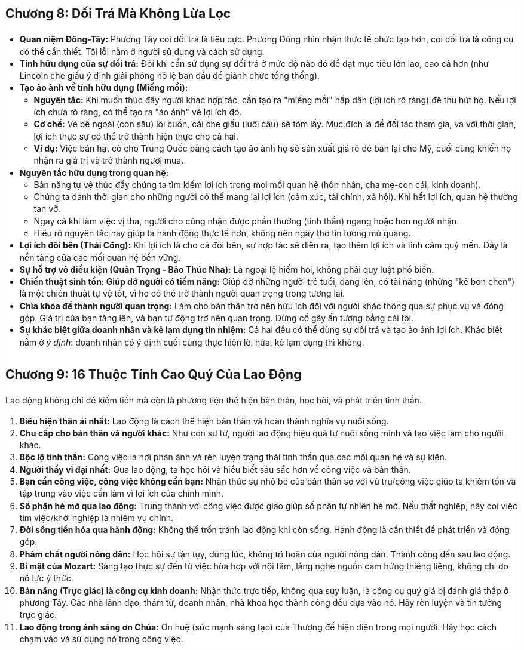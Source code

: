 ## Chương 8: Dối Trá Mà Không Lừa Lọc

* **Quan niệm Đông-Tây:** Phương Tây coi dối trá là tiêu cực. Phương Đông nhìn nhận thực tế phức tạp hơn, coi dối trá là công cụ có thể cần thiết. Tội lỗi nằm ở người sử dụng và cách sử dụng.
* **Tính hữu dụng của sự dối trá:** Đôi khi cần sử dụng sự dối trá ở mức độ nào đó để đạt mục tiêu lớn lao, cao cả hơn (như Lincoln che giấu ý định giải phóng nô lệ ban đầu để giành chức tổng thống).
* **Tạo ảo ảnh về tính hữu dụng (Miếng mồi):**
    * **Nguyên tắc:** Khi muốn thúc đẩy người khác hợp tác, cần tạo ra "miếng mồi" hấp dẫn (lợi ích rõ ràng) để thu hút họ. Nếu lợi ích chưa rõ ràng, có thể tạo ra "ảo ảnh" về lợi ích đó.
    * **Cơ chế:** Vẻ bề ngoài (con sâu) lôi cuốn, cái che giấu (lưỡi câu) sẽ tóm lấy. Mục đích là để đối tác tham gia, và với thời gian, lợi ích thực sự có thể trở thành hiện thực cho cả hai.
    * **Ví dụ:** Việc bán hạt cỏ cho Trung Quốc bằng cách tạo ảo ảnh họ sẽ sản xuất giá rẻ để bán lại cho Mỹ, cuối cùng khiến họ nhận ra giá trị và trở thành người mua.
* **Nguyên tắc hữu dụng trong quan hệ:**
    * Bản năng tự vệ thúc đẩy chúng ta tìm kiếm lợi ích trong mọi mối quan hệ (hôn nhân, cha mẹ-con cái, kinh doanh).
    * Chúng ta dành thời gian cho những người có thể mang lại lợi ích (cảm xúc, tài chính, xã hội). Khi hết lợi ích, quan hệ thường tan vỡ.
    * Ngay cả khi làm việc vị tha, người cho cũng nhận được phần thưởng (tinh thần) ngang hoặc hơn người nhận.
    * Hiểu rõ nguyên tắc này giúp ta hành động thực tế hơn, không nên ngây thơ tin tưởng mù quáng.
* **Lợi ích đôi bên (Thái Công):** Khi lợi ích là cho cả đôi bên, sự hợp tác sẽ diễn ra, tạo thêm lợi ích và tình cảm quý mến. Đây là nền tảng của các mối quan hệ bền vững.
* **Sự hỗ trợ vô điều kiện (Quản Trọng - Bảo Thúc Nha):** Là ngoại lệ hiếm hoi, không phải quy luật phổ biến.
* **Chiến thuật sinh tồn: Giúp đỡ người có tiềm năng:** Giúp đỡ những người trẻ tuổi, đang lên, có tài năng (những "kẻ bon chen") là một chiến thuật tự vệ tốt, vì họ có thể trở thành người quan trọng trong tương lai.
* **Chìa khóa để thành người quan trọng:** Làm cho bản thân trở nên hữu ích đối với người khác thông qua sự phục vụ và đóng góp. Giá trị của bạn tăng lên, và bạn tự động trở nên quan trọng. Đừng cố gây ấn tượng bằng cái tôi.
* **Sự khác biệt giữa doanh nhân và kẻ lạm dụng tín nhiệm:** Cả hai đều có thể dùng sự dối trá và tạo ảo ảnh lợi ích. Khác biệt nằm ở *ý định*: doanh nhân có ý định cuối cùng thực hiện lời hứa, kẻ lạm dụng thì không.

## Chương 9: 16 Thuộc Tính Cao Quý Của Lao Động

Lao động không chỉ để kiếm tiền mà còn là phương tiện thể hiện bản thân, học hỏi, và phát triển tinh thần.

1.  **Biểu hiện thân ái nhất:** Lao động là cách thể hiện bản thân và hoàn thành nghĩa vụ nuôi sống.
2.  **Chu cấp cho bản thân và người khác:** Như con sư tử, người lao động hiệu quả tự nuôi sống mình và tạo việc làm cho người khác.
3.  **Bộc lộ tinh thần:** Công việc là nơi phản ánh và rèn luyện trạng thái tinh thần qua các mối quan hệ và sự kiện.
4.  **Người thầy vĩ đại nhất:** Qua lao động, ta học hỏi và hiểu biết sâu sắc hơn về công việc và bản thân.
5.  **Bạn cần công việc, công việc không cần bạn:** Nhận thức sự nhỏ bé của bản thân so với vũ trụ/công việc giúp ta khiêm tốn và tập trung vào việc cần làm vì lợi ích của chính mình.
6.  **Số phận hé mở qua lao động:** Trung thành với công việc được giao giúp số phận tự nhiên hé mở. Nếu thất nghiệp, hãy coi việc tìm việc/khởi nghiệp là nhiệm vụ chính.
7.  **Đời sống tiến hóa qua hành động:** Không thể trốn tránh lao động khi còn sống. Hành động là cần thiết để phát triển và đóng góp.
8.  **Phẩm chất người nông dân:** Học hỏi sự tận tụy, đúng lúc, không trì hoãn của người nông dân. Thành công đến sau lao động.
9.  **Bí mật của Mozart:** Sáng tạo thực sự đến từ việc hòa hợp với nội tâm, lắng nghe nguồn cảm hứng thiêng liêng, không chỉ do nỗ lực ý thức.
10. **Bản năng (Trực giác) là công cụ kinh doanh:** Nhận thức trực tiếp, không qua suy luận, là công cụ quý giá bị đánh giá thấp ở phương Tây. Các nhà lãnh đạo, thám tử, doanh nhân, nhà khoa học thành công đều dựa vào nó. Hãy rèn luyện và tin tưởng trực giác.
11. **Lao động trong ánh sáng ơn Chúa:** Ơn huệ (sức mạnh sáng tạo) của Thượng đế hiện diện trong mọi người. Hãy học cách chạm vào và sử dụng nó trong công việc.